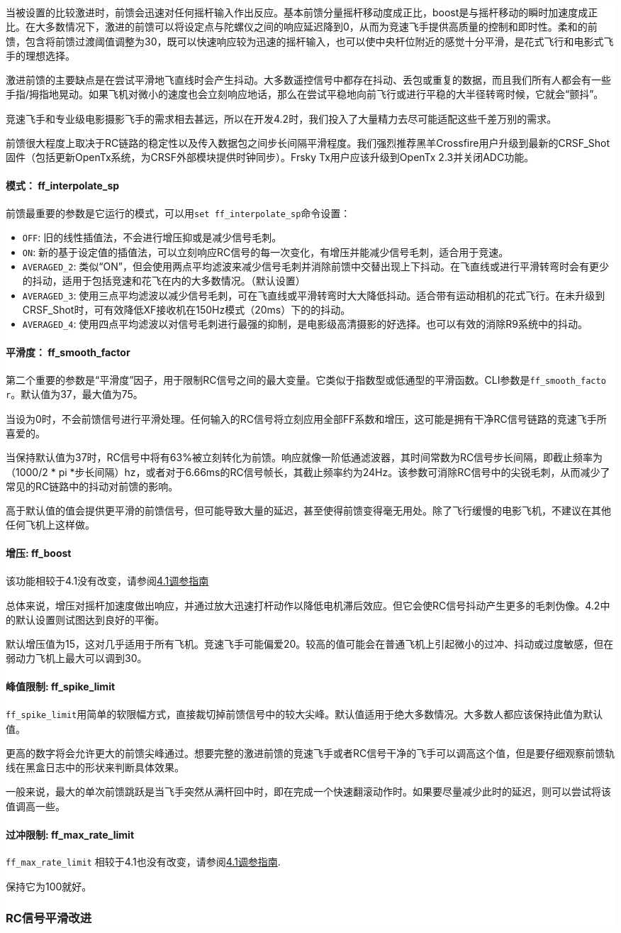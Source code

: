 当被设置的比较激进时，前馈会迅速对任何摇杆输入作出反应。基本前馈分量摇杆移动度成正比，boost是与摇杆移动的瞬时加速度成正比。在大多数情况下，激进的前馈可以将设定点与陀螺仪之间的响应延迟降到0，从而为竞速飞手提供高质量的控制和即时性。柔和的前馈，包含将前馈过渡阈值调整为30，既可以快速响应较为迅速的摇杆输入，也可以使中央杆位附近的感觉十分平滑，是花式飞行和电影式飞手的理想选择。

激进前馈的主要缺点是在尝试平滑地飞直线时会产生抖动。大多数遥控信号中都存在抖动、丢包或重复的数据，而且我们所有人都会有一些手指/拇指地晃动。如果飞机对微小的速度也会立刻响应地话，那么在尝试平稳地向前飞行或进行平稳的大半径转弯时候，它就会“颤抖”。

竞速飞手和专业级电影摄影飞手的需求相去甚远，所以在开发4.2时，我们投入了大量精力去尽可能适配这些千差万别的需求。

前馈很大程度上取决于RC链路的稳定性以及传入数据包之间步长间隔平滑程度。我们强烈推荐黑羊Crossfire用户升级到最新的CRSF\_Shot固件（包括更新OpenTx系统，为CRSF外部模块提供时钟同步）。Frsky Tx用户应该升级到OpenTx 2.3并关闭ADC功能。

#### 模式： ff\_interpolate\_sp

前馈最重要的参数是它运行的模式，可以用`set ff_interpolate_sp`命令设置：

* `OFF`: 旧的线性插值法，不会进行增压抑或是减少信号毛刺。
* `ON`: 新的基于设定值的插值法，可以立刻响应RC信号的每一次变化，有增压并能减少信号毛刺，适合用于竞速。
* `AVERAGED_2`: 类似“ON”，但会使用两点平均滤波来减少信号毛刺并消除前馈中交替出现上下抖动。在飞直线或进行平滑转弯时会有更少的抖动，适用于包括竞速和花飞在内的大多数情况。（默认设置）
* `AVERAGED_3`: 使用三点平均滤波以减少信号毛刺，可在飞直线或平滑转弯时大大降低抖动。适合带有运动相机的花式飞行。在未升级到CRSF\_Shot时，可有效降低XF接收机在150Hz模式（20ms）下的的抖动。
* `AVERAGED_4`: 使用四点平均滤波以对信号毛刺进行最强的抑制，是电影级高清摄影的好选择。也可以有效的消除R9系统中的抖动。

#### ​平滑度： ff\_smooth\_factor

第二个重要的参数是“平滑度”因子，用于限制RC信号之间的最大变量。它类似于指数型或低通型的平滑函数。CLI参数是`ff_smooth_factor`。默认值为37，最大值为75。

当设为0时，不会前馈信号进行平滑处理。任何输入的RC信号将立刻应用全部FF系数和增压，这可能是拥有干净RC信号链路的竞速飞手所喜爱的。

当保持默认值为37时，RC信号中将有63%被立刻转化为前馈。响应就像一阶低通滤波器，其时间常数为RC信号步长间隔，即截止频率为（1000/2 \* pi \*步长间隔）hz，或者对于6.66ms的RC信号帧长，其截止频率约为24Hz。该参数可消除RC信号中的尖锐毛刺，从而减少了常见的RC链路中的抖动对前馈的影响。

高于默认值的值会提供更平滑的前馈信号，但可能导致大量的延迟，甚至使得前馈变得毫无用处。除了飞行缓慢的电影飞机，不建议在其他任何飞机上这样做。

#### 增压: ff\_boost

该功能相较于4.1没有改变，请参阅[4.1调参指南](https://github.com/betaflight/betaflight/wiki/4.1-Tuning-Notes#Feed-Forward-Limiting)

总体来说，增压对摇杆加速度做出响应，并通过放大迅速打杆动作以降低电机滞后效应。但它会使RC信号抖动产生更多的毛刺伪像。4.2中的默认设置则试图达到良好的平衡。

默认增压值为15，这对几乎适用于所有飞机。竞速飞手可能偏爱20。较高的值可能会在普通飞机上引起微小的过冲、抖动或过度敏感，但在弱动力飞机上最大可以调到30。

#### 峰值限制: ff\_spike\_limit

`ff_spike_limit`用简单的软限幅方式，直接裁切掉前馈信号中的较大尖峰。默认值适用于绝大多数情况。大多数人都应该保持此值为默认值。

更高的数字将会允许更大的前馈尖峰通过。想要完整的激进前馈的竞速飞手或者RC信号干净的飞手可以调高这个值，但是要仔细观察前馈轨线在黑盒日志中的形状来判断具体效果。

一般来说，最大的单次前馈跳跃是当飞手突然从满杆回中时，即在完成一个快速翻滚动作时。如果要尽量减少此时的延迟，则可以尝试将该值调高一些。

#### 过冲限制: ff\_max\_rate\_limit

`ff_max_rate_limit` 相较于4.1也没有改变，请参阅[4.1调参指南](betaflight-4.1.md).

保持它为100就好。

### RC信号平滑改进
